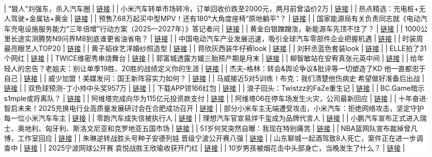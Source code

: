 | “狠人”刘强东，杀入汽车圈 | [链接](https://k.sina.com.cn/article_1867016247_6f48683700101atmk.html?from=auto) |
| 小米汽车转单市场转冷，订单回收价跌至2000元，两月前曾溢价2万 | [链接](https://finance.sina.com.cn/roll/2025-10-16/doc-inftzxpt2713114.shtml) |
| 热点精选：充电桩+无人驾驶+金属钴+黄金 | [链接](https://k.sina.com.cn/article_6369529037_17ba74ccd00102ezt6.html?from=finance&subch=astocks) |
| 预售7.68万起买中型MPV！还有180°大角度座椅“原地躺平”？ | [链接](https://k.sina.com.cn/article_1109550772_422266b4019016tc6.html?from=auto&subch=oauto) |
| 国家能源局有关负责同志就《电动汽车充电设施服务能力“三年倍增”行动方案（2025—2027年）》答记者问 | [链接](https://finance.sina.com.cn/roll/2025-10-16/doc-inftzxpv7373014.shtml) |
| 黄金白银蹭蹭涨，新能源车先顶不住了？ | [链接](https://k.sina.com.cn/article_5170186722_1342ac9e201901ni8w.html?) |
| 1000公里长途实测腾势N9问界M8到底谁更省油省电？ | [链接](https://k.sina.com.cn/article_5953190001_162d6787102001xmcm.html?from=auto&subch=oauto) |
| 中国电动汽车产业发展迅速，吸引全球汽车零部件企业把握机遇 | [链接](https://finance.sina.com.cn/roll/2025-10-16/doc-inftzxpv7372249.shtml) |
| 时装周最亮眼艺人TOP20 | [链接](https://s.weibo.com/weibo?q=%23%E6%97%B6%E8%A3%85%E5%91%A8%E6%9C%80%E4%BA%AE%E7%9C%BC%E8%89%BA%E4%BA%BATOP20%23) |
| 黄子韬徐艺洋婚纱照造型 | [链接](https://s.weibo.com/weibo?q=%23%E9%BB%84%E5%AD%90%E9%9F%AC%E5%BE%90%E8%89%BA%E6%B4%8B%E5%A9%9A%E7%BA%B1%E7%85%A7%E9%80%A0%E5%9E%8B%23) |
| 蒋欣灰西装牛仔裤look | [链接](https://s.weibo.com/weibo?q=%E8%92%8B%E6%AC%A3%E7%81%B0%E8%A5%BF%E8%A3%85%E7%89%9B%E4%BB%94%E8%A3%A4look) |
| 刘轩丞蓝色套装look | [链接](https://s.weibo.com/weibo?q=%E5%88%98%E8%BD%A9%E4%B8%9E%E8%93%9D%E8%89%B2%E5%A5%97%E8%A3%85look) |
| ELLE拍了31个网红 | [链接](https://s.weibo.com/weibo?q=ELLE%E6%8B%8D%E4%BA%8631%E4%B8%AA%E7%BD%91%E7%BA%A2) |
| TWICE维密秀串烧舞台 | [链接](https://weibo.com/1642591402/Q9lGU1qap) |
| 郭富城透露方媛三胎预产期是月末 | [链接](https://weibo.com/1642591402/Q9ixN94mK) |
| 柳智敏站在安宥真张元英中间 | [链接](https://weibo.com/1642591402/Q9ijhklqS) |
| 给年轻人的忠告？老姐夫：别让单季19胜、20胜的战绩定义你的生涯 | [链接](https://sports.sina.com.cn/basketball/nba/2025-10-16/doc-inftztfu1351655.shtml) |
| 杰夫-格林：转会&舆论争议&批评等一切塑造了KD 他一直都忠于自己 | [链接](https://sports.sina.com.cn/basketball/nba/2025-10-16/doc-inftztfv2813657.shtml) |
| 威少加盟！美媒发问：国王新阵容实力如何？ | [链接](https://sports.sina.com.cn/basketball/nba/2025-10-16/doc-inftztfv2813599.shtml) |
| 马威接近5对5训练！布克：我们清楚他伤病史 希望做好准备后出战 | [链接](https://sports.sina.com.cn/basketball/nba/2025-10-16/doc-inftztfx7477549.shtml) |
| 双色球预测-丁小帅中头奖957万 | [链接](https://lottery.sina.com.cn/number/?from=xw) |
| 下载APP领166红包 | [链接](https://lottery.sina.com.cn/ai/app/download/) |
| 浪子回头：Twistzz的FaZe重生记 | [链接](http://games.sina.com.cn/news/yw/2025-10-15/esports-inftyfek3509666.shtml) |
| BC.Game暗示s1mple或将离队？ | [链接](http://games.sina.com.cn/news/yw/2025-10-15/esports-inftxuqp1208617.shtml) |
| 阿维塔完成向华为115亿元投资款支付 | [链接](https://finance.sina.com.cn/nextauto/hydt/2025-10-10/doc-inftkkxn9098303.shtml) |
| 阿维塔06在停车场发生火灾，公司最新回应 | [链接](https://finance.sina.com.cn/nextauto/hydt/2025-10-09/doc-infthsqh9688872.shtml) |
| 十年奋进·智启未来！2025充换电行业高质量发展研讨会在合肥成功召开 | [链接](https://finance.sina.com.cn/nextauto/hydt/2025-09-27/doc-infryxcz3217498.shtml) |
| 部分小米车主无端遭受攻击，小米汽车：拒绝网络攻击，坚定守护每一位小米汽车车主 | [链接](https://finance.sina.com.cn/nextauto/hydt/2025-09-26/doc-infrvhcr6542894.shtml) |
| 零跑汽车成失信被执行人 | [链接](https://finance.sina.com.cn/nextauto/hydt/2025-09-26/doc-infruzvt6584143.shtml) |
| 理想汽车官宣易烊千玺成为品牌代言人 | [链接](https://finance.sina.com.cn/nextauto/hydt/2025-09-26/doc-infrurfw0701256.shtml) |
| 小鹏汽车宣布正式进入瑞士、奥地利、匈牙利、斯洛文尼亚和克罗地亚五国市场 | [链接](https://finance.sina.com.cn/nextauto/hydt/2025-09-26/doc-infrurfm7808254.shtml) |
| 51岁何炅突然自曝：我现在特别痛苦 | [链接](https://news.sina.com.cn/s/2025-10-16/doc-inftztfv2817522.shtml) |
| NBA篮网队宣布裁掉曾凡博，工作室回应 | [链接](https://news.sina.com.cn/s/2025-10-16/doc-inftzakf7831198.shtml) |
| 朱琳逆转战胜头号种子安德列娃 晋级宁波公开赛八强 | [链接](https://news.sina.com.cn/s/2025-10-16/doc-inftzaiy3191542.shtml) |
| 山东聊城一起酒驾致8人死亡，案件正在进一步调查中 | [链接](https://news.sina.com.cn/s/2025-10-15/doc-inftxuqk6540953.shtml) |
| 2025宁波网球公开赛 袁悦战胜王欣瑜收获开门红 | [链接](https://news.sina.com.cn/s/2025-10-15/doc-inftwtca4123063.shtml) |
| 10岁男孩被烟花击中头部身亡，当晚发生了什么？ | [链接](https://news.sina.com.cn/s/2025-10-14/doc-inftwafe7335962.shtml) |